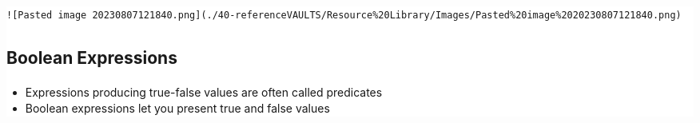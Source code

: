 	![Pasted image 20230807121840.png](./40-referenceVAULTS/Resource%20Library/Images/Pasted%20image%2020230807121840.png)


## Boolean Expressions
- Expressions producing true-false values are often called predicates
- Boolean expressions let you present true and false values
